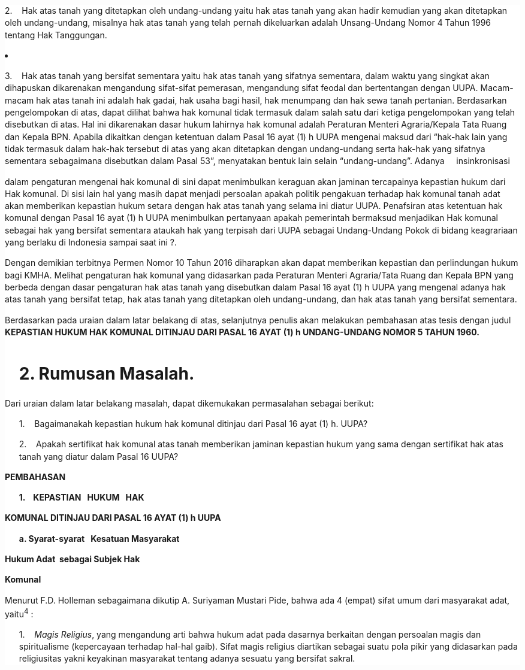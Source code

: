 <p><span class="font3">2. &nbsp;&nbsp;&nbsp;Hak atas tanah yang ditetapkan oleh undang-undang yaitu hak atas tanah yang akan hadir kemudian yang akan ditetapkan oleh undang-undang, misalnya hak atas tanah yang telah pernah dikeluarkan adalah Unsang-Undang Nomor 4 Tahun 1996 tentang Hak Tanggungan.</span></p></li>
<li>
<p><span class="font3">3. &nbsp;&nbsp;&nbsp;Hak atas tanah yang bersifat sementara yaitu hak atas tanah yang sifatnya sementara, dalam waktu yang singkat akan dihapuskan dikarenakan mengandung sifat-sifat pemerasan, mengandung sifat feodal dan bertentangan dengan UUPA. Macam-macam hak atas tanah ini adalah hak gadai, hak usaha bagi hasil, hak menumpang dan hak sewa tanah pertanian. Berdasarkan pengelompokan di atas, dapat dilihat bahwa hak komunal tidak termasuk dalam salah satu dari ketiga pengelompokan yang telah disebutkan di atas. Hal ini dikarenakan dasar hukum lahirnya hak komunal adalah Peraturan Menteri Agraria/Kepala Tata Ruang dan Kepala BPN. Apabila dikaitkan dengan ketentuan dalam Pasal 16 ayat (1) h UUPA mengenai maksud dari “hak-hak lain yang tidak termasuk dalam hak-hak tersebut di atas yang akan ditetapkan dengan undang-undang serta hak-hak yang sifatnya sementara sebagaimana disebutkan dalam Pasal 53”, menyatakan bentuk lain selain “undang-undang”. Adanya &nbsp;&nbsp;&nbsp;&nbsp;insinkronisasi</span></p></li></ul>
<p><span class="font3">dalam pengaturan mengenai hak komunal di sini dapat menimbulkan keraguan akan jaminan tercapainya kepastian hukum dari Hak komunal. Di sisi lain hal yang masih dapat menjadi persoalan apakah politik pengakuan terhadap hak komunal tanah adat akan memberikan kepastian hukum setara dengan hak atas tanah yang selama ini diatur UUPA. Penafsiran atas ketentuan hak komunal dengan Pasal 16 ayat (1) h UUPA menimbulkan pertanyaan apakah pemerintah bermaksud menjadikan Hak komunal sebagai hak yang bersifat sementara ataukah hak yang terpisah dari UUPA sebagai Undang-Undang Pokok di bidang keagrariaan yang berlaku di Indonesia sampai saat ini ?.</span></p>
<p><span class="font3">Dengan demikian terbitnya Permen Nomor 10 Tahun 2016 diharapkan akan dapat memberikan kepastian dan perlindungan hukum bagi KMHA. Melihat pengaturan hak komunal yang didasarkan pada Peraturan Menteri Agraria/Tata Ruang dan Kepala BPN yang berbeda dengan dasar pengaturan hak atas tanah yang disebutkan dalam Pasal 16 ayat (1) h UUPA yang mengenal adanya hak atas tanah yang bersifat tetap, hak atas tanah yang ditetapkan oleh undang-undang, dan hak atas tanah yang bersifat sementara.</span></p>
<p><span class="font3">Berdasarkan pada uraian dalam latar belakang di atas, selanjutnya penulis akan melakukan pembahasan atas tesis dengan judul </span><span class="font3" style="font-weight:bold;">KEPASTIAN HUKUM HAK KOMUNAL DITINJAU DARI PASAL 16 AYAT (1) h UNDANG-UNDANG NOMOR 5 TAHUN 1960.</span></p>
<ul style="list-style:none;"><li>
<h1><a name="bookmark2"></a><span class="font3" style="font-weight:bold;"><a name="bookmark3"></a>2. Rumusan Masalah.</span></h1></li></ul>
<p><span class="font3">Dari uraian dalam latar belakang masalah, dapat dikemukakan permasalahan sebagai berikut:</span></p>
<ul style="list-style:none;"><li>
<p><span class="font3">1. &nbsp;&nbsp;&nbsp;Bagaimanakah kepastian hukum hak komunal ditinjau dari Pasal 16 ayat (1) h. UUPA?</span></p></li>
<li>
<p><span class="font3">2. &nbsp;&nbsp;&nbsp;Apakah sertifikat hak komunal atas tanah memberikan jaminan kepastian hukum yang sama dengan sertifikat hak atas tanah yang diatur dalam Pasal 16 UUPA?</span></p></li></ul>
<p><span class="font3" style="font-weight:bold;">PEMBAHASAN</span></p>
<ul style="list-style:none;"><li>
<p><span class="font3" style="font-weight:bold;">1. &nbsp;&nbsp;&nbsp;KEPASTIAN &nbsp;&nbsp;HUKUM &nbsp;&nbsp;HAK</span></p></li></ul>
<p><span class="font3" style="font-weight:bold;">KOMUNAL DITINJAU DARI PASAL 16 AYAT (1) h UUPA</span></p>
<ul style="list-style:none;"><li>
<p><span class="font3" style="font-weight:bold;">a. Syarat-syarat &nbsp;&nbsp;Kesatuan Masyarakat</span></p></li></ul>
<p><span class="font3" style="font-weight:bold;">Hukum Adat &nbsp;sebagai Subjek Hak</span></p>
<p><span class="font3" style="font-weight:bold;">Komunal</span></p>
<p><span class="font3">Menurut F.D. Holleman sebagaimana dikutip A. Suriyaman Mustari Pide, bahwa ada 4 (empat) sifat umum dari masyarakat adat, yaitu<sup>4</sup> :</span></p>
<ul style="list-style:none;"><li>
<p><span class="font3">1.</span><span class="font3" style="font-style:italic;"> &nbsp;&nbsp;&nbsp;Magis Religius</span><span class="font3">, yang mengandung arti bahwa hukum adat pada dasarnya berkaitan dengan persoalan magis dan spiritualisme (kepercayaan terhadap hal-hal gaib). Sifat magis religius diartikan sebagai suatu pola pikir yang didasarkan pada religiusitas yakni keyakinan masyarakat tentang adanya sesuatu yang bersifat sakral.</span></p></li>
